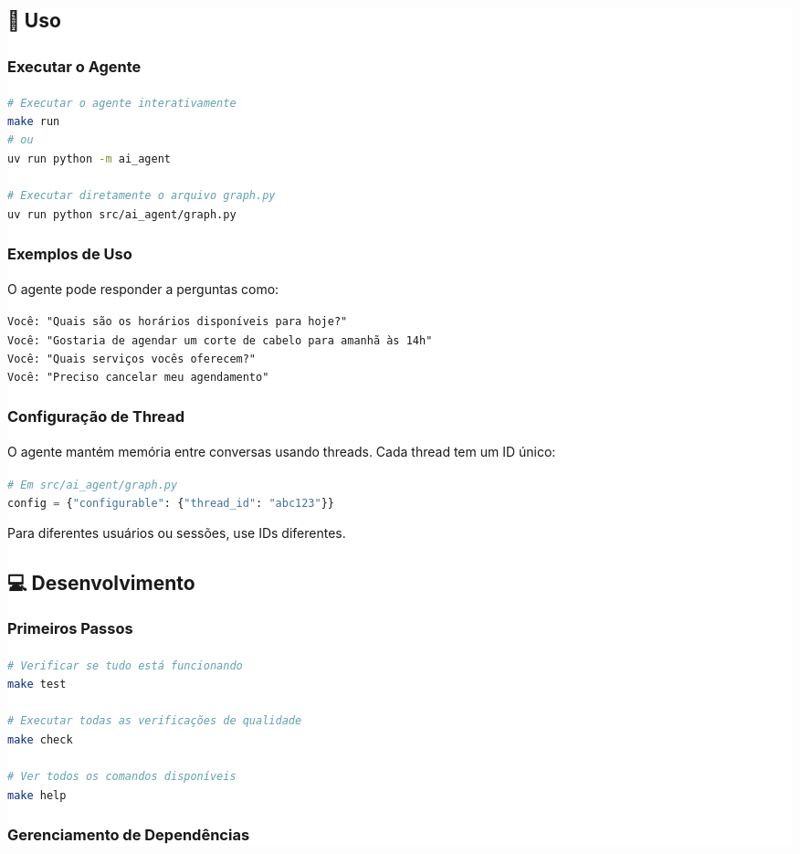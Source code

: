 ## 🚀 Uso

### Executar o Agente

```bash
# Executar o agente interativamente
make run
# ou
uv run python -m ai_agent

# Executar diretamente o arquivo graph.py
uv run python src/ai_agent/graph.py
```

### Exemplos de Uso

O agente pode responder a perguntas como:

```
Você: "Quais são os horários disponíveis para hoje?"
Você: "Gostaria de agendar um corte de cabelo para amanhã às 14h"
Você: "Quais serviços vocês oferecem?"
Você: "Preciso cancelar meu agendamento"
```

### Configuração de Thread

O agente mantém memória entre conversas usando threads. Cada thread tem um ID único:

```python
# Em src/ai_agent/graph.py
config = {"configurable": {"thread_id": "abc123"}}
```

Para diferentes usuários ou sessões, use IDs diferentes.

## 💻 Desenvolvimento

### Primeiros Passos

```bash
# Verificar se tudo está funcionando
make test

# Executar todas as verificações de qualidade
make check

# Ver todos os comandos disponíveis
make help
```

### Gerenciamento de Dependências
